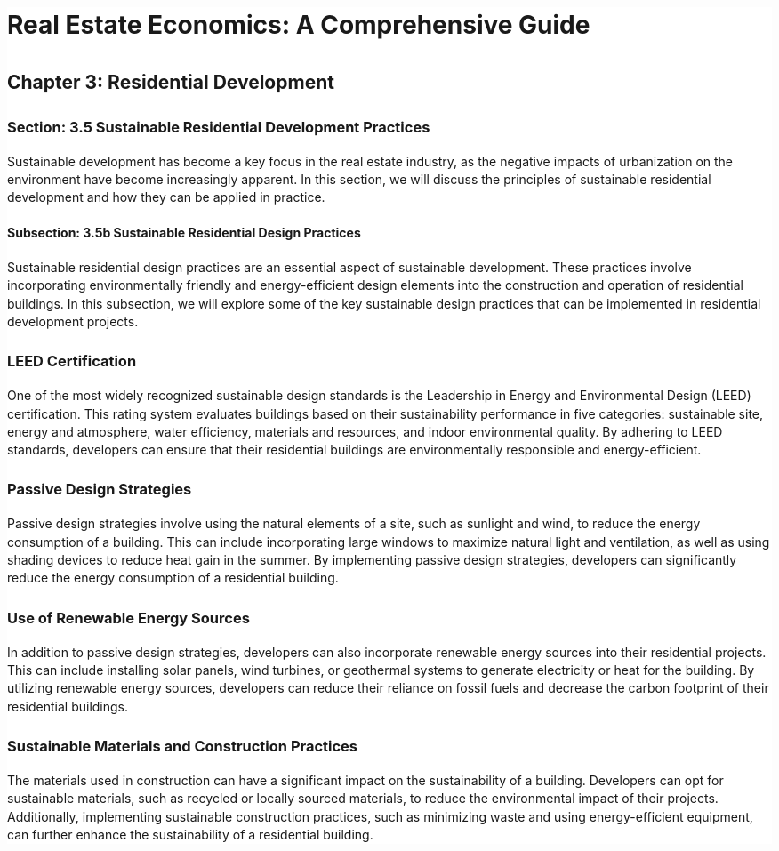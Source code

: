 
# Real Estate Economics: A Comprehensive Guide

## Chapter 3: Residential Development

### Section: 3.5 Sustainable Residential Development Practices

Sustainable development has become a key focus in the real estate industry, as the negative impacts of urbanization on the environment have become increasingly apparent. In this section, we will discuss the principles of sustainable residential development and how they can be applied in practice.

#### Subsection: 3.5b Sustainable Residential Design Practices

Sustainable residential design practices are an essential aspect of sustainable development. These practices involve incorporating environmentally friendly and energy-efficient design elements into the construction and operation of residential buildings. In this subsection, we will explore some of the key sustainable design practices that can be implemented in residential development projects.

### LEED Certification

One of the most widely recognized sustainable design standards is the Leadership in Energy and Environmental Design (LEED) certification. This rating system evaluates buildings based on their sustainability performance in five categories: sustainable site, energy and atmosphere, water efficiency, materials and resources, and indoor environmental quality. By adhering to LEED standards, developers can ensure that their residential buildings are environmentally responsible and energy-efficient.

### Passive Design Strategies

Passive design strategies involve using the natural elements of a site, such as sunlight and wind, to reduce the energy consumption of a building. This can include incorporating large windows to maximize natural light and ventilation, as well as using shading devices to reduce heat gain in the summer. By implementing passive design strategies, developers can significantly reduce the energy consumption of a residential building.

### Use of Renewable Energy Sources

In addition to passive design strategies, developers can also incorporate renewable energy sources into their residential projects. This can include installing solar panels, wind turbines, or geothermal systems to generate electricity or heat for the building. By utilizing renewable energy sources, developers can reduce their reliance on fossil fuels and decrease the carbon footprint of their residential buildings.

### Sustainable Materials and Construction Practices

The materials used in construction can have a significant impact on the sustainability of a building. Developers can opt for sustainable materials, such as recycled or locally sourced materials, to reduce the environmental impact of their projects. Additionally, implementing sustainable construction practices, such as minimizing waste and using energy-efficient equipment, can further enhance the sustainability of a residential building.
